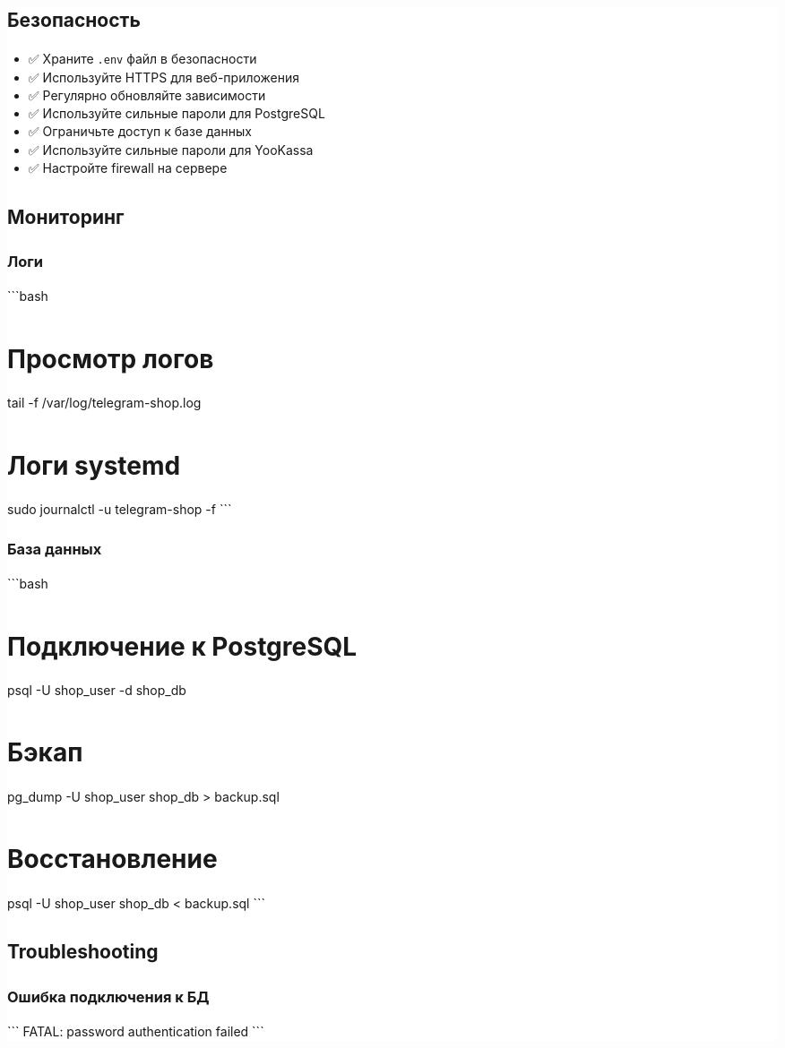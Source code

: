 ## Безопасность

- ✅ Храните `.env` файл в безопасности
- ✅ Используйте HTTPS для веб-приложения
- ✅ Регулярно обновляйте зависимости
- ✅ Используйте сильные пароли для PostgreSQL
- ✅ Ограничьте доступ к базе данных
- ✅ Используйте сильные пароли для YooKassa
- ✅ Настройте firewall на сервере

## Мониторинг

### Логи

\`\`\`bash
# Просмотр логов
tail -f /var/log/telegram-shop.log

# Логи systemd
sudo journalctl -u telegram-shop -f
\`\`\`

### База данных

\`\`\`bash
# Подключение к PostgreSQL
psql -U shop_user -d shop_db

# Бэкап
pg_dump -U shop_user shop_db > backup.sql

# Восстановление
psql -U shop_user shop_db < backup.sql
\`\`\`

## Troubleshooting

### Ошибка подключения к БД

\`\`\`
FATAL: password authentication failed
\`\`\`
